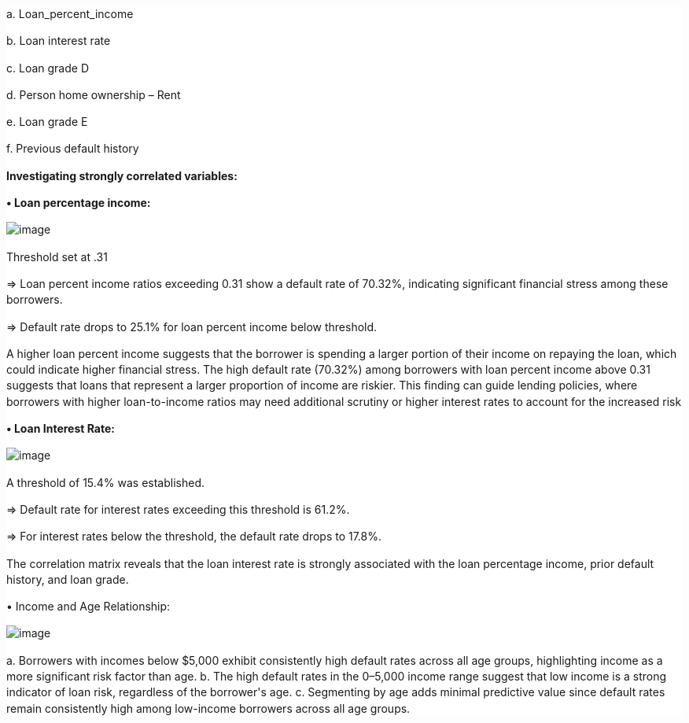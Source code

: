 a.	Loan_percent_income 

b.	Loan interest rate 

c.	Loan grade D 

d.	Person home ownership – Rent 

e.	Loan grade E 

f.	Previous default history 


**Investigating strongly correlated variables:**

**• Loan percentage income:**

<img width="341" alt="image" src="https://github.com/user-attachments/assets/c34fde4e-403b-4d49-acbf-a4b6679c7fad">


Threshold set at .31

  =>	Loan percent income ratios exceeding 0.31 show a default rate of 70.32%, indicating significant financial stress among these borrowers.
  
  =>	Default rate drops to 25.1% for loan percent income below threshold.

A higher loan percent income suggests that the borrower is spending a larger portion of their income on repaying the loan, which could indicate higher financial stress. The high default rate (70.32%) among borrowers with loan percent income above 0.31 suggests that loans that represent a larger proportion of income are riskier. This finding can guide lending policies, where borrowers with higher loan-to-income ratios may need additional scrutiny or higher interest rates to account for the increased risk


   
**•	Loan Interest Rate:**

<img width="304" alt="image" src="https://github.com/user-attachments/assets/ef8c515b-4e7b-4abe-a51a-8905ae1ccf99">

A threshold of 15.4% was established.

  =>	Default rate for interest rates exceeding this threshold is 61.2%.
  
  =>	For interest rates below the threshold, the default rate drops to 17.8%.
  
The correlation matrix reveals that the loan interest rate is strongly associated with the loan percentage income, prior default history, and loan grade.

   
•	Income and Age Relationship: 

<img width="227" alt="image" src="https://github.com/user-attachments/assets/14fbe0f5-3915-41ef-8938-e16fb8cc3ebd">


a.	Borrowers with incomes below $5,000 exhibit consistently high default rates across all age groups, highlighting income as a more significant risk factor than age.
b.	The high default rates in the $0–$5,000 income range suggest that low income is a strong indicator of loan risk, regardless of the borrower's age.
c.	Segmenting by age adds minimal predictive value since default rates remain consistently high among low-income borrowers across all age groups.
